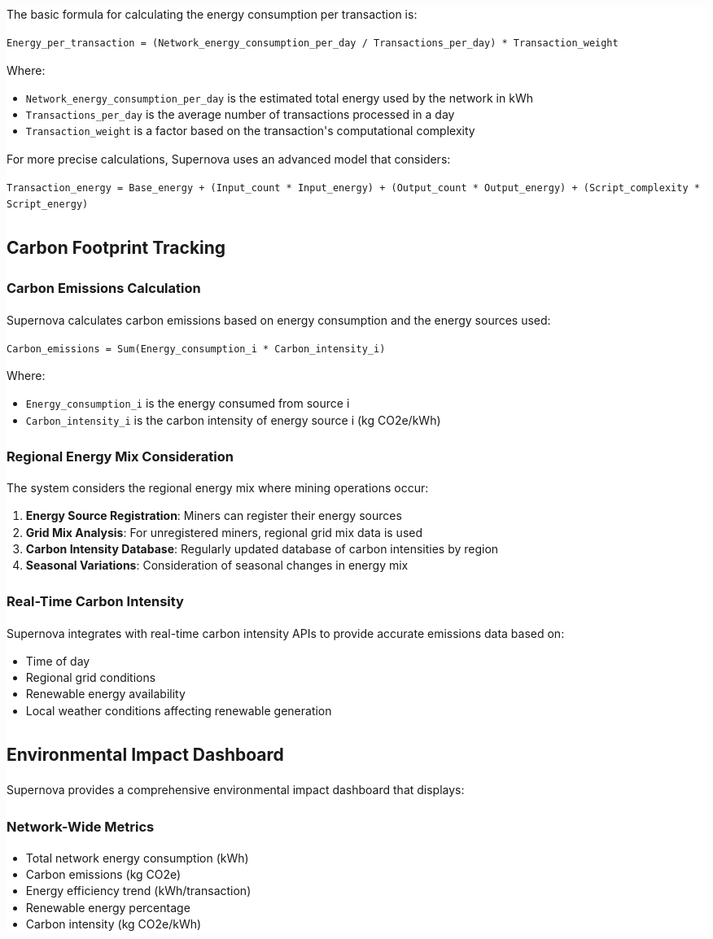 The basic formula for calculating the energy consumption per transaction is:

```
Energy_per_transaction = (Network_energy_consumption_per_day / Transactions_per_day) * Transaction_weight
```

Where:
- `Network_energy_consumption_per_day` is the estimated total energy used by the network in kWh
- `Transactions_per_day` is the average number of transactions processed in a day
- `Transaction_weight` is a factor based on the transaction's computational complexity

For more precise calculations, Supernova uses an advanced model that considers:

```
Transaction_energy = Base_energy + (Input_count * Input_energy) + (Output_count * Output_energy) + (Script_complexity * Script_energy)
```

## Carbon Footprint Tracking

### Carbon Emissions Calculation

Supernova calculates carbon emissions based on energy consumption and the energy sources used:

```
Carbon_emissions = Sum(Energy_consumption_i * Carbon_intensity_i)
```

Where:
- `Energy_consumption_i` is the energy consumed from source i
- `Carbon_intensity_i` is the carbon intensity of energy source i (kg CO2e/kWh)

### Regional Energy Mix Consideration

The system considers the regional energy mix where mining operations occur:

1. **Energy Source Registration**: Miners can register their energy sources
2. **Grid Mix Analysis**: For unregistered miners, regional grid mix data is used
3. **Carbon Intensity Database**: Regularly updated database of carbon intensities by region
4. **Seasonal Variations**: Consideration of seasonal changes in energy mix

### Real-Time Carbon Intensity

Supernova integrates with real-time carbon intensity APIs to provide accurate emissions data based on:
- Time of day
- Regional grid conditions
- Renewable energy availability
- Local weather conditions affecting renewable generation

## Environmental Impact Dashboard

Supernova provides a comprehensive environmental impact dashboard that displays:

### Network-Wide Metrics
- Total network energy consumption (kWh)
- Carbon emissions (kg CO2e)
- Energy efficiency trend (kWh/transaction)
- Renewable energy percentage
- Carbon intensity (kg CO2e/kWh)
